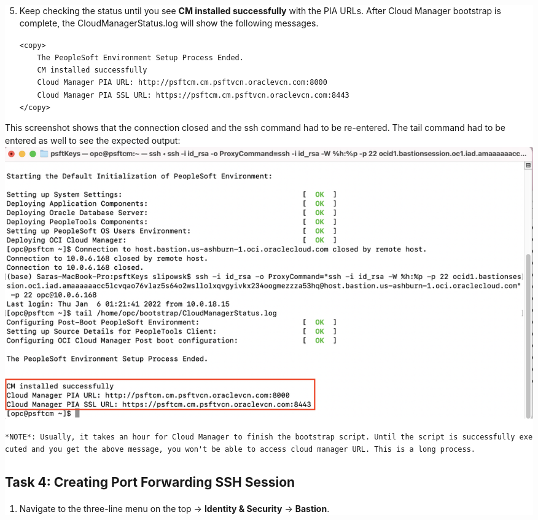 5. Keep checking the status until you see **CM installed successfully** with the PIA URLs. After Cloud Manager bootstrap is complete, the CloudManagerStatus.log will show the following messages. 
    ```
    <copy>
		The PeopleSoft Environment Setup Process Ended.
		CM installed successfully
		Cloud Manager PIA URL: http://psftcm.cm.psftvcn.oraclevcn.com:8000 
		Cloud Manager PIA SSL URL: https://psftcm.cm.psftvcn.oraclevcn.com:8443
    </copy>
    
    ```
This screenshot shows that the connection closed and the ssh command had to be re-entered. The tail command had to be entered as well to see the expected output:
    ![PeopleSoft Cloud Manager is successfully provisioned](./images/tailsuccess.png "")
    
    *NOTE*: Usually, it takes an hour for Cloud Manager to finish the bootstrap script. Until the script is successfully executed and you get the above message, you won't be able to access cloud manager URL. This is a long process. 

## Task 4: Creating Port Forwarding SSH Session

1.	Navigate to the three-line menu on the top -> **Identity & Security** -> **Bastion**.
